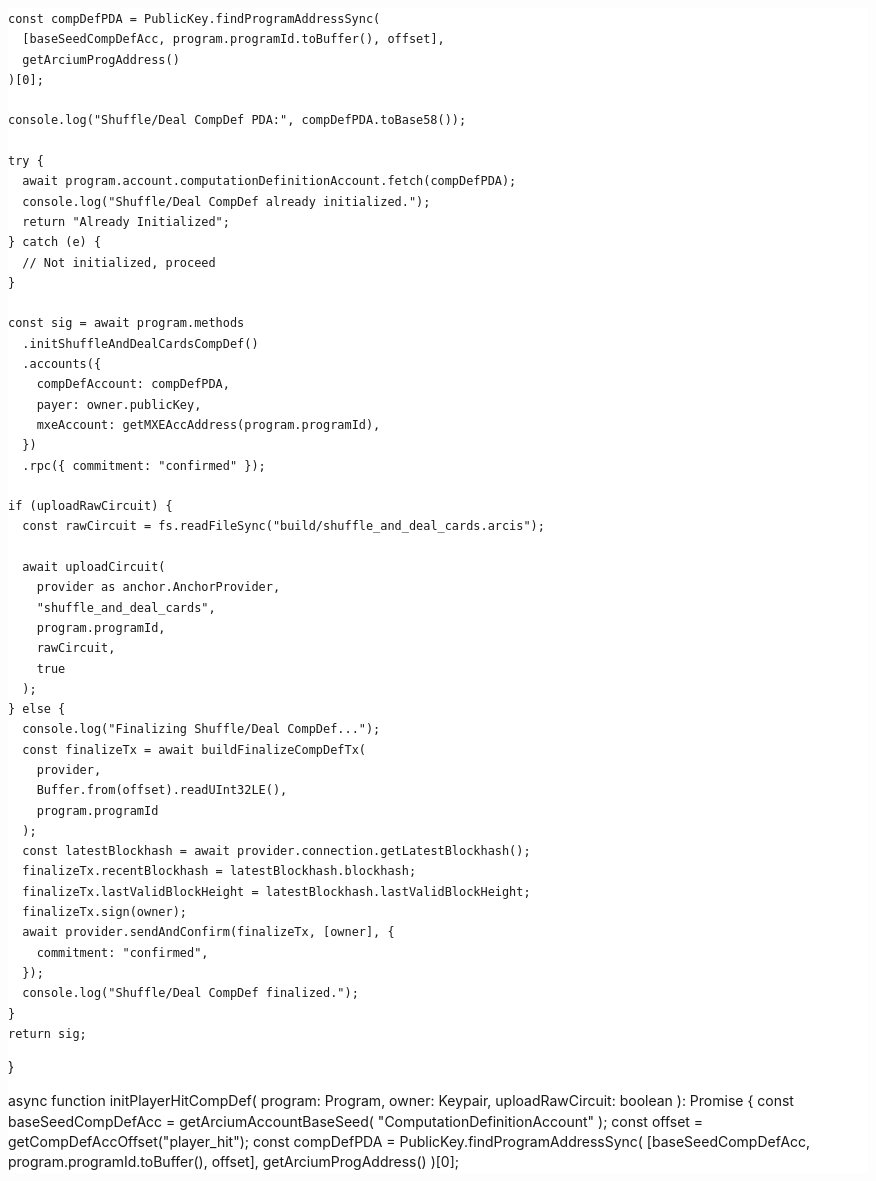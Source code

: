     const compDefPDA = PublicKey.findProgramAddressSync(
      [baseSeedCompDefAcc, program.programId.toBuffer(), offset],
      getArciumProgAddress()
    )[0];

    console.log("Shuffle/Deal CompDef PDA:", compDefPDA.toBase58());

    try {
      await program.account.computationDefinitionAccount.fetch(compDefPDA);
      console.log("Shuffle/Deal CompDef already initialized.");
      return "Already Initialized";
    } catch (e) {
      // Not initialized, proceed
    }

    const sig = await program.methods
      .initShuffleAndDealCardsCompDef()
      .accounts({
        compDefAccount: compDefPDA,
        payer: owner.publicKey,
        mxeAccount: getMXEAccAddress(program.programId),
      })
      .rpc({ commitment: "confirmed" });

    if (uploadRawCircuit) {
      const rawCircuit = fs.readFileSync("build/shuffle_and_deal_cards.arcis");

      await uploadCircuit(
        provider as anchor.AnchorProvider,
        "shuffle_and_deal_cards",
        program.programId,
        rawCircuit,
        true
      );
    } else {
      console.log("Finalizing Shuffle/Deal CompDef...");
      const finalizeTx = await buildFinalizeCompDefTx(
        provider,
        Buffer.from(offset).readUInt32LE(),
        program.programId
      );
      const latestBlockhash = await provider.connection.getLatestBlockhash();
      finalizeTx.recentBlockhash = latestBlockhash.blockhash;
      finalizeTx.lastValidBlockHeight = latestBlockhash.lastValidBlockHeight;
      finalizeTx.sign(owner);
      await provider.sendAndConfirm(finalizeTx, [owner], {
        commitment: "confirmed",
      });
      console.log("Shuffle/Deal CompDef finalized.");
    }
    return sig;
  }

  async function initPlayerHitCompDef(
    program: Program<Blackjack>,
    owner: Keypair,
    uploadRawCircuit: boolean
  ): Promise<string> {
    const baseSeedCompDefAcc = getArciumAccountBaseSeed(
      "ComputationDefinitionAccount"
    );
    const offset = getCompDefAccOffset("player_hit");
    const compDefPDA = PublicKey.findProgramAddressSync(
      [baseSeedCompDefAcc, program.programId.toBuffer(), offset],
      getArciumProgAddress()
    )[0];